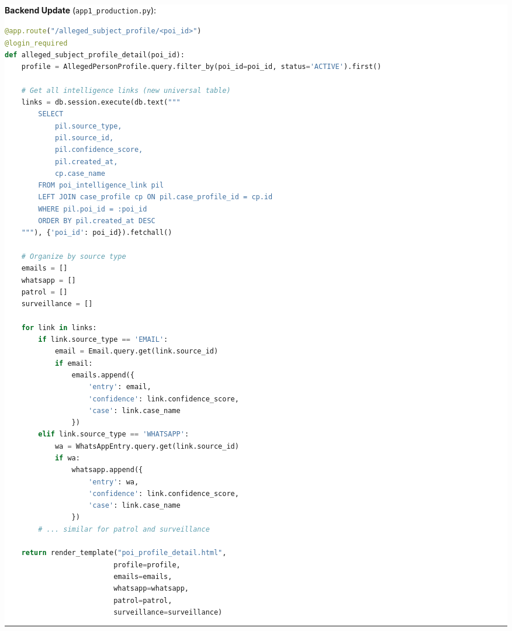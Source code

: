 ```html
```

**Backend Update** (`app1_production.py`):
```python
@app.route("/alleged_subject_profile/<poi_id>")
@login_required
def alleged_subject_profile_detail(poi_id):
    profile = AllegedPersonProfile.query.filter_by(poi_id=poi_id, status='ACTIVE').first()
    
    # Get all intelligence links (new universal table)
    links = db.session.execute(db.text("""
        SELECT 
            pil.source_type,
            pil.source_id,
            pil.confidence_score,
            pil.created_at,
            cp.case_name
        FROM poi_intelligence_link pil
        LEFT JOIN case_profile cp ON pil.case_profile_id = cp.id
        WHERE pil.poi_id = :poi_id
        ORDER BY pil.created_at DESC
    """), {'poi_id': poi_id}).fetchall()
    
    # Organize by source type
    emails = []
    whatsapp = []
    patrol = []
    surveillance = []
    
    for link in links:
        if link.source_type == 'EMAIL':
            email = Email.query.get(link.source_id)
            if email:
                emails.append({
                    'entry': email,
                    'confidence': link.confidence_score,
                    'case': link.case_name
                })
        elif link.source_type == 'WHATSAPP':
            wa = WhatsAppEntry.query.get(link.source_id)
            if wa:
                whatsapp.append({
                    'entry': wa,
                    'confidence': link.confidence_score,
                    'case': link.case_name
                })
        # ... similar for patrol and surveillance
    
    return render_template("poi_profile_detail.html",
                          profile=profile,
                          emails=emails,
                          whatsapp=whatsapp,
                          patrol=patrol,
                          surveillance=surveillance)
```

---